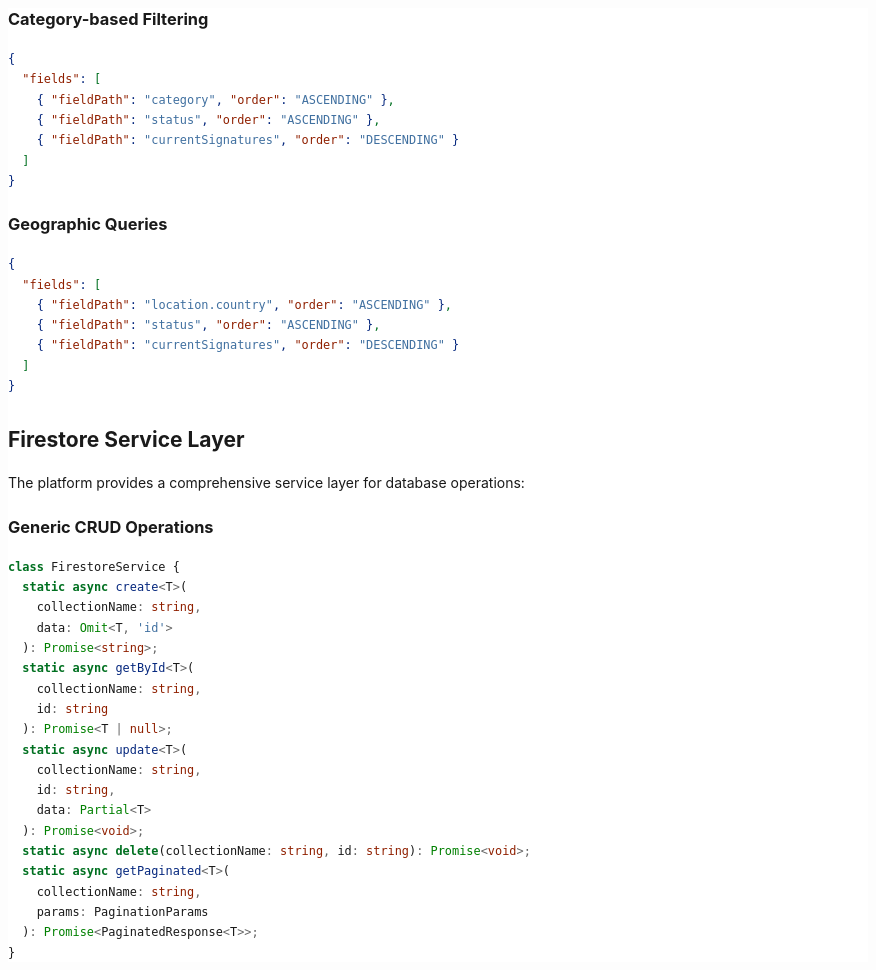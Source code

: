 ### Category-based Filtering

```json
{
  "fields": [
    { "fieldPath": "category", "order": "ASCENDING" },
    { "fieldPath": "status", "order": "ASCENDING" },
    { "fieldPath": "currentSignatures", "order": "DESCENDING" }
  ]
}
```

### Geographic Queries

```json
{
  "fields": [
    { "fieldPath": "location.country", "order": "ASCENDING" },
    { "fieldPath": "status", "order": "ASCENDING" },
    { "fieldPath": "currentSignatures", "order": "DESCENDING" }
  ]
}
```

## Firestore Service Layer

The platform provides a comprehensive service layer for database operations:

### Generic CRUD Operations

```typescript
class FirestoreService {
  static async create<T>(
    collectionName: string,
    data: Omit<T, 'id'>
  ): Promise<string>;
  static async getById<T>(
    collectionName: string,
    id: string
  ): Promise<T | null>;
  static async update<T>(
    collectionName: string,
    id: string,
    data: Partial<T>
  ): Promise<void>;
  static async delete(collectionName: string, id: string): Promise<void>;
  static async getPaginated<T>(
    collectionName: string,
    params: PaginationParams
  ): Promise<PaginatedResponse<T>>;
}
```
